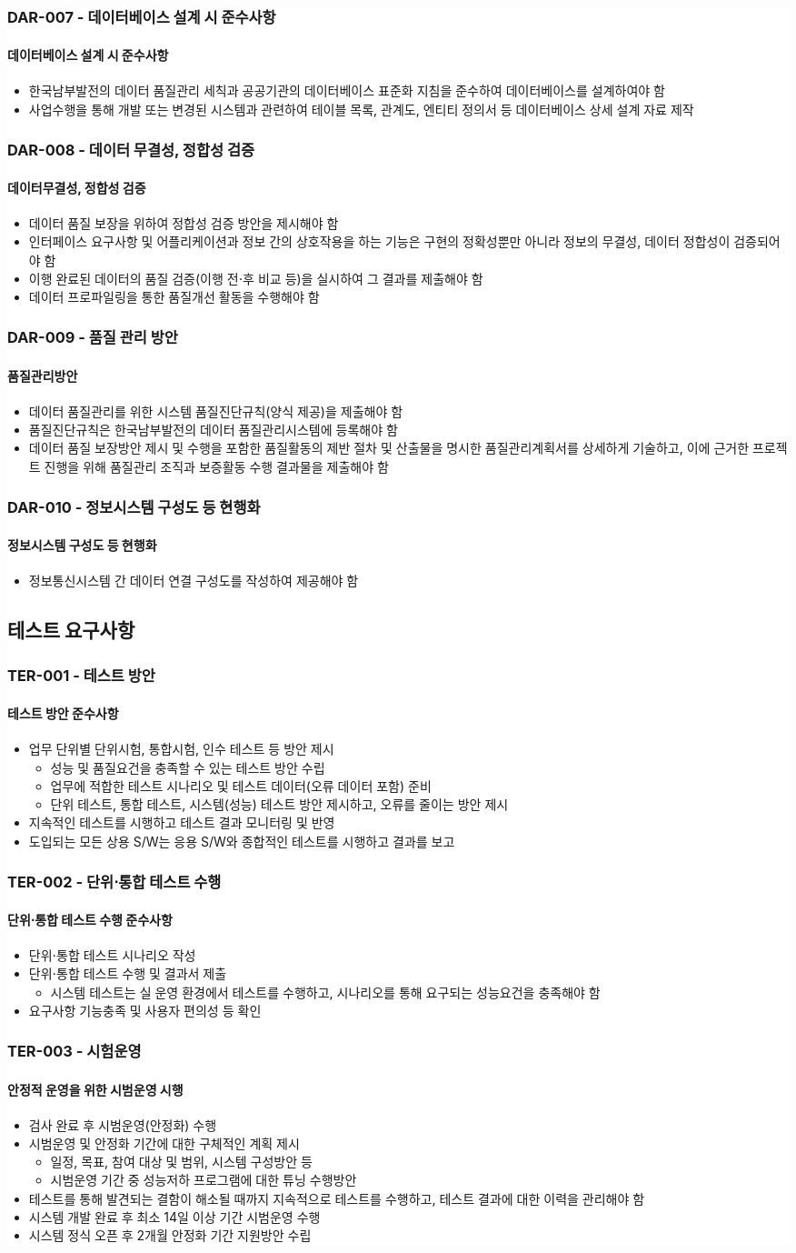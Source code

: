 ### DAR-007 - 데이터베이스 설계 시 준수사항
#### 데이터베이스 설계 시 준수사항
- 한국남부발전의 데이터 품질관리 세칙과 공공기관의 데이터베이스 표준화 지침을 준수하여 데이터베이스를 설계하여야 함
- 사업수행을 통해 개발 또는 변경된 시스템과 관련하여 테이블 목록, 관계도, 엔티티 정의서 등 데이터베이스 상세 설계 자료 제작

### DAR-008 - 데이터 무결성, 정합성 검증
#### 데이터무결성, 정합성 검증
- 데이터 품질 보장을 위하여 정합성 검증 방안을 제시해야 함
- 인터페이스 요구사항 및 어플리케이션과 정보 간의 상호작용을 하는 기능은 구현의 정확성뿐만 아니라 정보의 무결성, 데이터 정합성이 검증되어야 함
- 이행 완료된 데이터의 품질 검증(이행 전⋅후 비교 등)을 실시하여 그 결과를 제출해야 함
- 데이터 프로파일링을 통한 품질개선 활동을 수행해야 함

### DAR-009 - 품질 관리 방안
#### 품질관리방안
- 데이터 품질관리를 위한 시스템 품질진단규칙(양식 제공)을 제출해야 함
- 품질진단규칙은 한국남부발전의 데이터 품질관리시스템에 등록해야 함
- 데이터 품질 보장방안 제시 및 수행을 포함한 품질활동의 제반 절차 및 산출물을 명시한 품질관리계획서를 상세하게 기술하고, 이에 근거한 프로젝트 진행을 위해 품질관리 조직과 보증활동 수행 결과물을 제출해야 함

### DAR-010 - 정보시스템 구성도 등 현행화
#### 정보시스템 구성도 등 현행화
- 정보통신시스템 간 데이터 연결 구성도를 작성하여 제공해야 함



## 테스트 요구사항
### TER-001 - 테스트 방안
#### 테스트 방안 준수사항
- 업무 단위별 단위시험, 통합시험, 인수 테스트 등 방안 제시
  - 성능 및 품질요건을 충족할 수 있는 테스트 방안 수립
  - 업무에 적합한 테스트 시나리오 및 테스트 데이터(오류 데이터 포함) 준비
  - 단위 테스트, 통합 테스트, 시스템(성능) 테스트 방안 제시하고, 오류를 줄이는 방안 제시
- 지속적인 테스트를 시행하고 테스트 결과 모니터링 및 반영
- 도입되는 모든 상용 S/W는 응용 S/W와 종합적인 테스트를 시행하고 결과를 보고

### TER-002 - 단위⋅통합 테스트 수행
#### 단위⋅통합 테스트 수행 준수사항
- 단위⋅통합 테스트 시나리오 작성
- 단위⋅통합 테스트 수행 및 결과서 제출
  - 시스템 테스트는 실 운영 환경에서 테스트를 수행하고, 시나리오를 통해 요구되는 성능요건을 충족해야 함
- 요구사항 기능충족 및 사용자 편의성 등 확인

### TER-003 - 시험운영
#### 안정적 운영을 위한 시범운영 시행
- 검사 완료 후 시범운영(안정화) 수행
- 시범운영 및 안정화 기간에 대한 구체적인 계획 제시
  - 일정, 목표, 참여 대상 및 범위, 시스템 구성방안 등
  - 시범운영 기간 중 성능저하 프로그램에 대한 튜닝 수행방안
- 테스트를 통해 발견되는 결함이 해소될 때까지 지속적으로 테스트를 수행하고, 테스트 결과에 대한 이력을 관리해야 함
- 시스템 개발 완료 후 최소 14일 이상 기간 시범운영 수행
- 시스템 정식 오픈 후 2개월 안정화 기간 지원방안 수립
